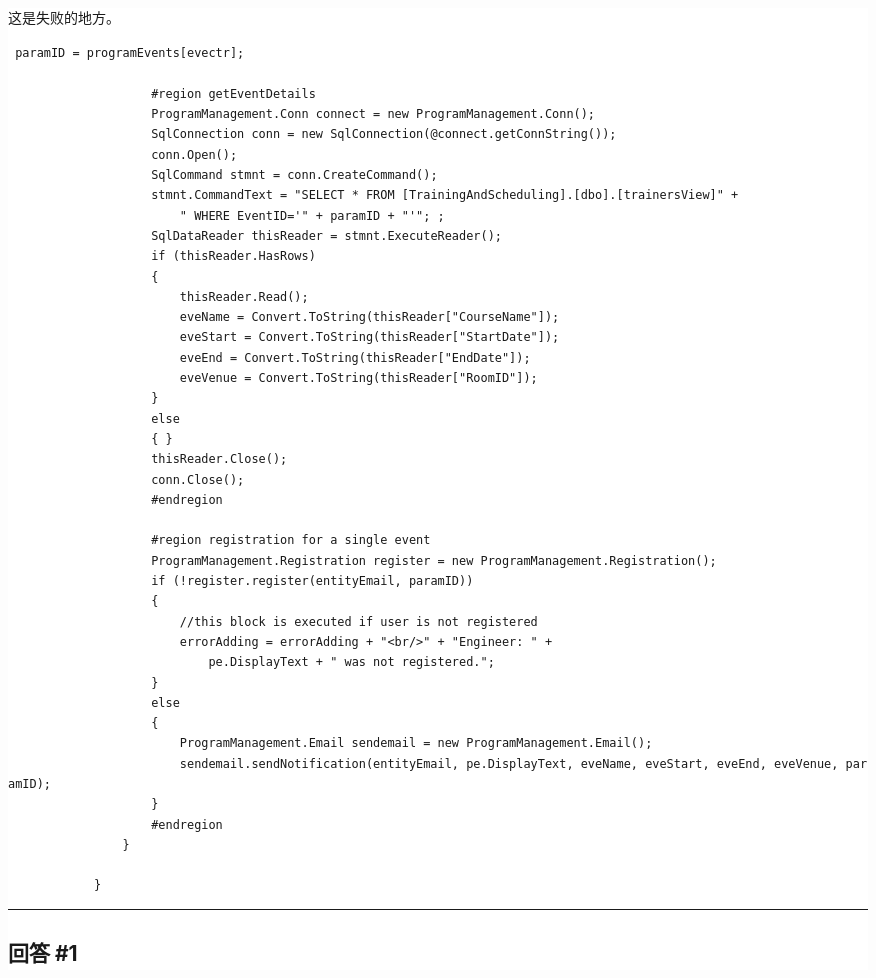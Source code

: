 这是失败的地方。

```
 paramID = programEvents[evectr];

                    #region getEventDetails
                    ProgramManagement.Conn connect = new ProgramManagement.Conn();
                    SqlConnection conn = new SqlConnection(@connect.getConnString());
                    conn.Open();
                    SqlCommand stmnt = conn.CreateCommand();
                    stmnt.CommandText = "SELECT * FROM [TrainingAndScheduling].[dbo].[trainersView]" +
                        " WHERE EventID='" + paramID + "'"; ;
                    SqlDataReader thisReader = stmnt.ExecuteReader();
                    if (thisReader.HasRows)
                    {
                        thisReader.Read();                            
                        eveName = Convert.ToString(thisReader["CourseName"]);
                        eveStart = Convert.ToString(thisReader["StartDate"]);
                        eveEnd = Convert.ToString(thisReader["EndDate"]);
                        eveVenue = Convert.ToString(thisReader["RoomID"]);
                    }
                    else
                    { }
                    thisReader.Close();
                    conn.Close();
                    #endregion

                    #region registration for a single event
                    ProgramManagement.Registration register = new ProgramManagement.Registration();
                    if (!register.register(entityEmail, paramID))
                    {
                        //this block is executed if user is not registered
                        errorAdding = errorAdding + "<br/>" + "Engineer: " +
                            pe.DisplayText + " was not registered.";
                    }
                    else
                    {
                        ProgramManagement.Email sendemail = new ProgramManagement.Email();
                        sendemail.sendNotification(entityEmail, pe.DisplayText, eveName, eveStart, eveEnd, eveVenue, paramID);
                    }
                    #endregion
                }

            } 
```

* * *

## 回答 #1
